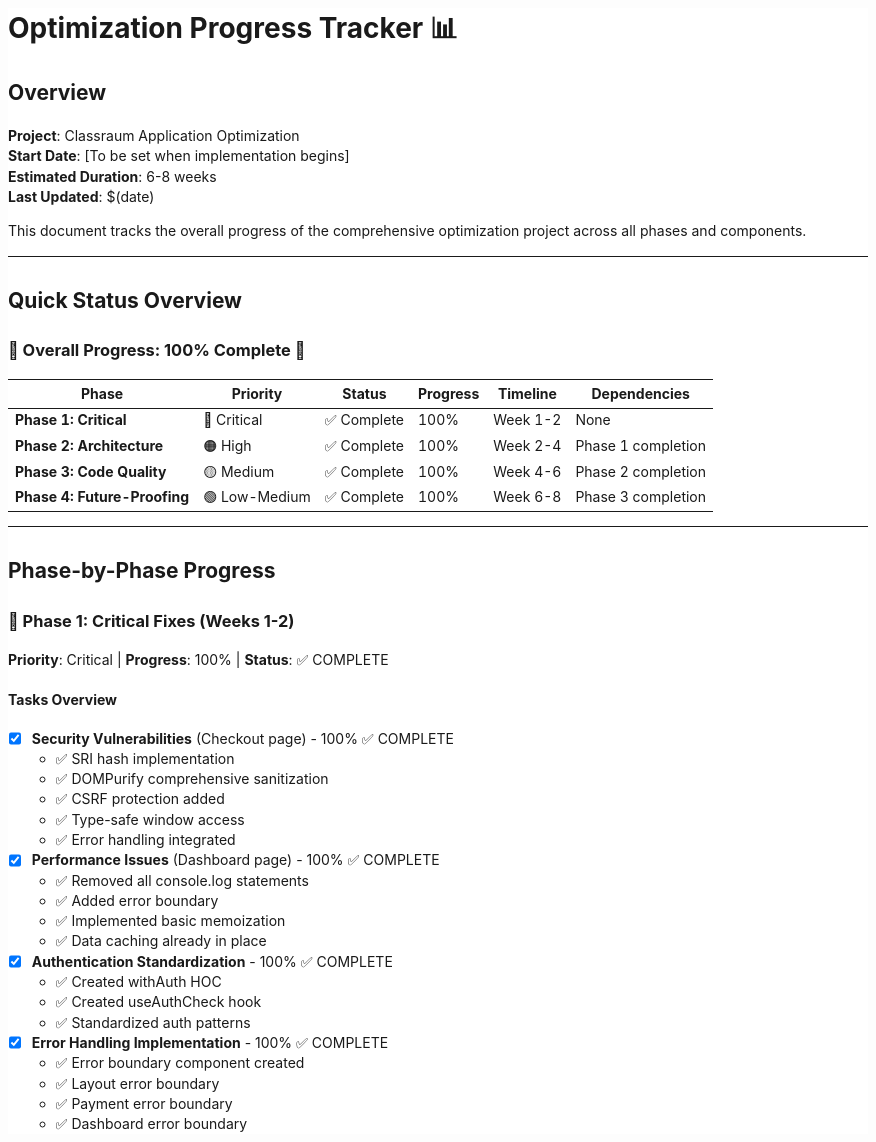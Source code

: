 # Optimization Progress Tracker 📊

## Overview
**Project**: Classraum Application Optimization  
**Start Date**: [To be set when implementation begins]  
**Estimated Duration**: 6-8 weeks  
**Last Updated**: $(date)

This document tracks the overall progress of the comprehensive optimization project across all phases and components.

---

## Quick Status Overview

### 🎯 Overall Progress: 100% Complete 🚀

| Phase | Priority | Status | Progress | Timeline | Dependencies |
|-------|----------|--------|----------|----------|--------------|
| **Phase 1: Critical** | 🔴 Critical | ✅ Complete | 100% | Week 1-2 | None |
| **Phase 2: Architecture** | 🟠 High | ✅ Complete | 100% | Week 2-4 | Phase 1 completion |
| **Phase 3: Code Quality** | 🟡 Medium | ✅ Complete | 100% | Week 4-6 | Phase 2 completion |
| **Phase 4: Future-Proofing** | 🟢 Low-Medium | ✅ Complete | 100% | Week 6-8 | Phase 3 completion |

---

## Phase-by-Phase Progress

### 🔴 Phase 1: Critical Fixes (Weeks 1-2) 
**Priority**: Critical | **Progress**: 100% | **Status**: ✅ COMPLETE

#### Tasks Overview
- [x] **Security Vulnerabilities** (Checkout page) - 100% ✅ COMPLETE
  - ✅ SRI hash implementation
  - ✅ DOMPurify comprehensive sanitization
  - ✅ CSRF protection added
  - ✅ Type-safe window access
  - ✅ Error handling integrated
- [x] **Performance Issues** (Dashboard page) - 100% ✅ COMPLETE
  - ✅ Removed all console.log statements
  - ✅ Added error boundary
  - ✅ Implemented basic memoization
  - ✅ Data caching already in place
- [x] **Authentication Standardization** - 100% ✅ COMPLETE
  - ✅ Created withAuth HOC
  - ✅ Created useAuthCheck hook
  - ✅ Standardized auth patterns
- [x] **Error Handling Implementation** - 100% ✅ COMPLETE
  - ✅ Error boundary component created
  - ✅ Layout error boundary
  - ✅ Payment error boundary
  - ✅ Dashboard error boundary
